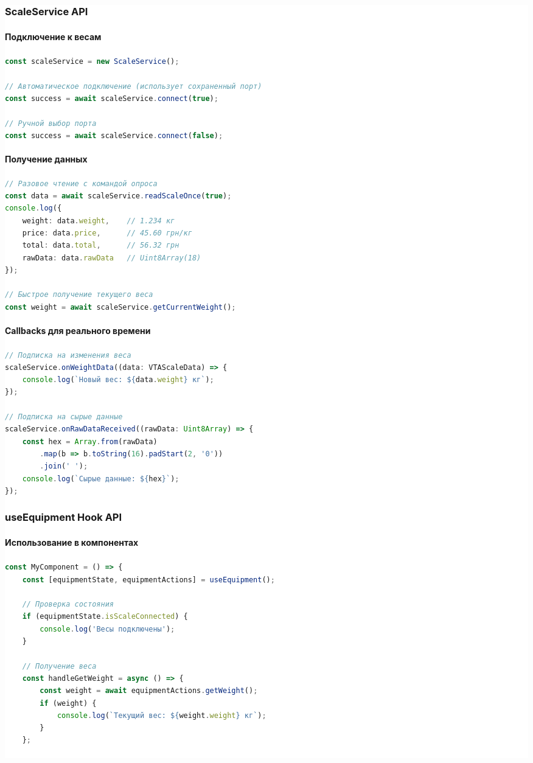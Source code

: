 ### ScaleService API

#### Подключение к весам
```typescript
const scaleService = new ScaleService();

// Автоматическое подключение (использует сохраненный порт)
const success = await scaleService.connect(true);

// Ручной выбор порта
const success = await scaleService.connect(false);
```

#### Получение данных
```typescript
// Разовое чтение с командой опроса
const data = await scaleService.readScaleOnce(true);
console.log({
    weight: data.weight,    // 1.234 кг  
    price: data.price,      // 45.60 грн/кг
    total: data.total,      // 56.32 грн
    rawData: data.rawData   // Uint8Array(18)
});

// Быстрое получение текущего веса  
const weight = await scaleService.getCurrentWeight();
```

#### Callbacks для реального времени
```typescript
// Подписка на изменения веса
scaleService.onWeightData((data: VTAScaleData) => {
    console.log(`Новый вес: ${data.weight} кг`);
});

// Подписка на сырые данные
scaleService.onRawDataReceived((rawData: Uint8Array) => {
    const hex = Array.from(rawData)
        .map(b => b.toString(16).padStart(2, '0'))
        .join(' ');
    console.log(`Сырые данные: ${hex}`);
});
```

### useEquipment Hook API

#### Использование в компонентах
```typescript
const MyComponent = () => {
    const [equipmentState, equipmentActions] = useEquipment();
    
    // Проверка состояния
    if (equipmentState.isScaleConnected) {
        console.log('Весы подключены');
    }
    
    // Получение веса
    const handleGetWeight = async () => {
        const weight = await equipmentActions.getWeight();
        if (weight) {
            console.log(`Текущий вес: ${weight.weight} кг`);
        }
    };
    
```